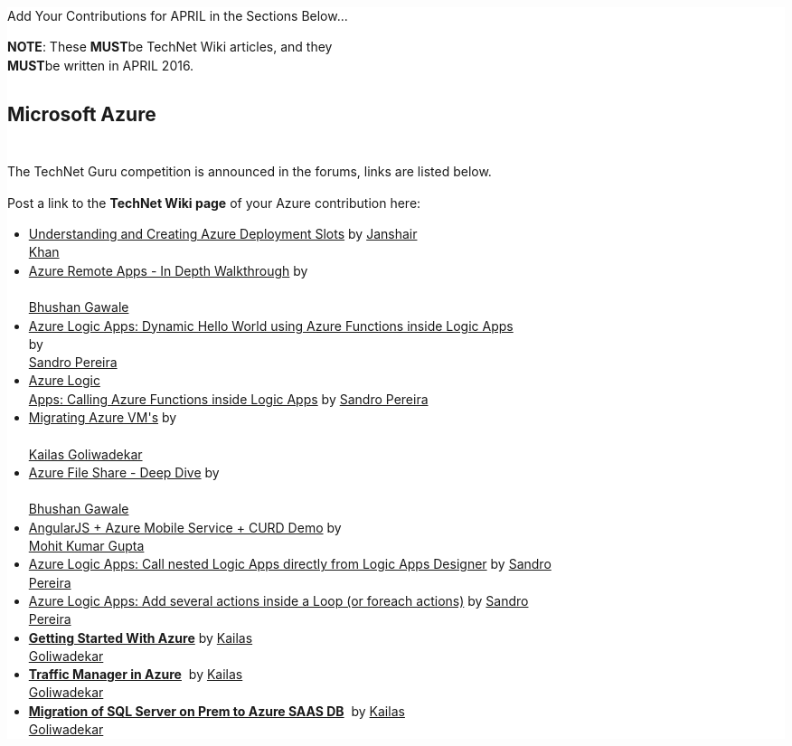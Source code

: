 
Add Your Contributions for APRIL in the Sections Below...



**NOTE**: These **MUST**be TechNet Wiki articles, and they<br>**MUST**be written in APRIL 2016.


## <a name="MicrosoftAzure"></a>Microsoft Azure
<br>The TechNet Guru competition is announced in the forums, links are listed below.<br>

Post a link to the **TechNet Wiki page** of your Azure contribution here:


- [Understanding and Creating Azure Deployment Slots](http://social.technet.microsoft.com/wiki/contents/articles/33902.azure-deployment-slots.aspx) by [Janshair<br> Khan](https://social.technet.microsoft.com/profile/janshair%20khan/)
- [Azure Remote Apps - In Depth Walkthrough](http://social.technet.microsoft.com/wiki/contents/articles/33959.azure-remote-apps-in-depth-walkthrough.aspx) by<br>[<br>Bhushan Gawale](https://social.technet.microsoft.com/profile/bhushan%20gawale/)
- [Azure Logic Apps: Dynamic Hello World using Azure Functions inside Logic Apps](http://social.technet.microsoft.com/wiki/contents/articles/33927.azure-logic-apps-dynamic-hello-world-using-azure-functions-inside-logic-apps.aspx)<br> by [<br>Sandro Pereira](https://social.technet.microsoft.com/profile/sandro%20pereira/)
- [Azure Logic<br> Apps: Calling Azure Functions inside Logic Apps](http://social.technet.microsoft.com/wiki/contents/articles/33999.azure-logic-apps-calling-azure-functions-inside-logic-apps.aspx) by [Sandro Pereira](https://social.technet.microsoft.com/profile/sandro%20pereira/)
- [Migrating Azure VM's](http://social.technet.microsoft.com/wiki/contents/articles/34040.migrating-azure-vms.aspx) by<br>[<br>Kailas Goliwadekar](https://social.technet.microsoft.com/Profile/kailas%20goliwadekar)
- [Azure File Share - Deep Dive](http://social.technet.microsoft.com/wiki/contents/articles/34073.azure-file-share-deep-dive.aspx) by<br>[<br>Bhushan Gawale](https://social.technet.microsoft.com/profile/bhushan%20gawale/)
- [AngularJS + Azure Mobile Service + CURD Demo](http://social.technet.microsoft.com/wiki/contents/articles/34127.angularjs-azure-mobile-service-curd-demo.aspx) by<br>[Mohit Kumar Gupta](http://social.technet.microsoft.com/wiki/275734/ProfileUrlRedirect.ashx)
- [Azure Logic Apps: Call nested Logic Apps directly from Logic Apps Designer](http://social.technet.microsoft.com/wiki/contents/articles/34129.azure-logic-apps-call-nested-logic-apps-directly-from-logic-apps-designer.aspx) by [Sandro<br> Pereira](https://social.technet.microsoft.com/profile/sandro%20pereira/)
- [Azure Logic Apps: Add several actions inside a Loop (or foreach actions)](http://social.technet.microsoft.com/wiki/contents/articles/34130.azure-logic-apps-add-several-actions-inside-a-loop-or-foreach-actions.aspx#References) by [Sandro<br> Pereira](https://social.technet.microsoft.com/profile/sandro%20pereira/)
- **[Getting Started With Azure](http://social.technet.microsoft.com/wiki/contents/articles/33940.getting-started-with-azure.aspx)** by [Kailas<br> Goliwadekar](http://social.technet.microsoft.com/wiki/1000354/ProfileUrlRedirect.ashx)
- **[Traffic Manager in Azure](http://social.technet.microsoft.com/wiki/contents/articles/34005.implementation-of-traffic-manager.aspx)**  by [Kailas<br> Goliwadekar](http://social.technet.microsoft.com/wiki/1000354/ProfileUrlRedirect.ashx)
- **[Migration of SQL Server on Prem to Azure SAAS DB](http://social.technet.microsoft.com/wiki/contents/articles/33943.migrating-data-from-sql-sever-on-prem-to-azure.aspx)**  by [Kailas<br> Goliwadekar](http://social.technet.microsoft.com/wiki/1000354/ProfileUrlRedirect.ashx)
